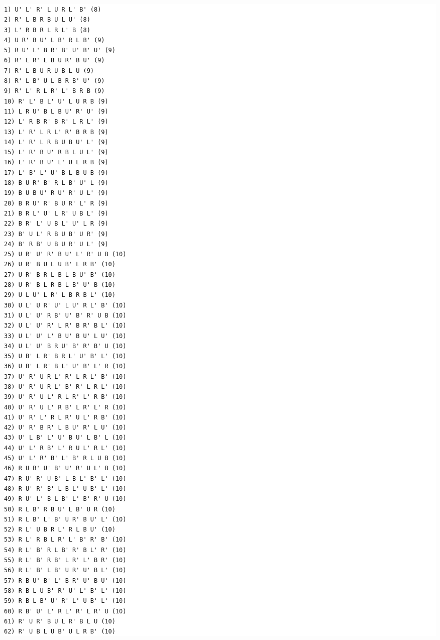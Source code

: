 
```
1) U' L' R' L U R L' B' (8)
2) R' L B R B U L U' (8)
3) L' R B R L R L' B (8)
4) U R' B U' L B' R L B' (9)
5) R U' L' B R' B' U' B' U' (9)
6) R' L R' L B U R' B U' (9)
7) R' L B U R U B L U (9)
8) R' L B' U L B R B' U' (9)
9) R' L' R L R' L' B R B (9)
10) R' L' B L' U' L U R B (9)
11) L R U' B L B U' R' U' (9)
12) L' R B R' B R' L R L' (9)
13) L' R' L R L' R' B R B (9)
14) L' R' L R B U B U' L' (9)
15) L' R' B U' R B L U L' (9)
16) L' R' B U' L' U L R B (9)
17) L' B' L' U' B L B U B (9)
18) B U R' B' R L B' U' L (9)
19) B U B U' R U' R' U L' (9)
20) B R U' R' B U R' L' R (9)
21) B R L' U' L R' U B L' (9)
22) B R' L' U B L' U' L R (9)
23) B' U L' R B U B' U R' (9)
24) B' R B' U B U R' U L' (9)
25) U R' U' R' B U' L' R' U B (10)
26) U R' B U L U B' L R B' (10)
27) U R' B R L B L B U' B' (10)
28) U R' B L R B L B' U' B (10)
29) U L U' L R' L B R B L' (10)
30) U L' U R' U' L U' R L' B' (10)
31) U L' U' R B' U' B' R' U B (10)
32) U L' U' R' L R' B R' B L' (10)
33) U L' U' L' B U' B U' L U' (10)
34) U L' U' B R U' B' R' B' U (10)
35) U B' L R' B R L' U' B' L' (10)
36) U B' L R' B L' U' B' L' R (10)
37) U' R' U R L' R' L R L' B' (10)
38) U' R' U R L' B' R' L R L' (10)
39) U' R' U L' R L R' L' R B' (10)
40) U' R' U L' R B' L R' L' R (10)
41) U' R' L' R L R' U L' R B' (10)
42) U' R' B R' L B U' R' L U' (10)
43) U' L B' L' U' B U' L B' L (10)
44) U' L' R B' L' R U L' R L' (10)
45) U' L' R' B' L' B' R L U B (10)
46) R U B' U' B' U' R' U L' B (10)
47) R U' R' U B' L B L' B' L' (10)
48) R U' R' B' L B L' U B' L' (10)
49) R U' L' B L B' L' B' R' U (10)
50) R L B' R B U' L B' U R (10)
51) R L B' L' B' U R' B U' L' (10)
52) R L' U B R L' R L B U' (10)
53) R L' R B L R' L' B' R' B' (10)
54) R L' B' R L B' R' B L' R' (10)
55) R L' B' R B' L R' L' B R' (10)
56) R L' B' L B' U R' U' B L' (10)
57) R B U' B' L' B R' U' B U' (10)
58) R B L U B' R' U' L' B' L' (10)
59) R B L B' U' R' L' U B' L' (10)
60) R B' U' L' R L' R' L R' U (10)
61) R' U R' B U L R' B L U (10)
62) R' U B L U B' U L R B' (10)
```
